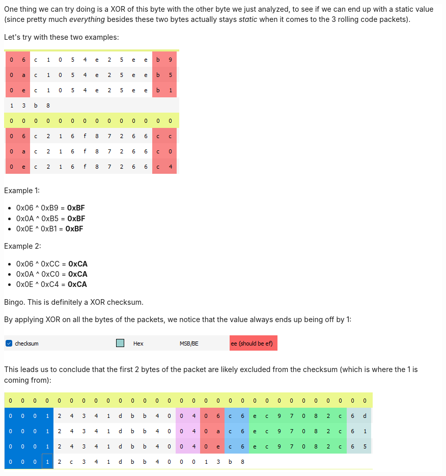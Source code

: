 One thing we can try doing is a XOR of this byte with the other byte we just analyzed, to see if we can end up with a static value (since pretty much *everything* besides these two bytes actually stays *static* when it comes to the 3 rolling code packets).

Let's try with these two examples:

![](/assets/media/urh-checksum-theory-test.png)

Example 1:

* 0x06 ^ 0xB9 = **0xBF**
* 0x0A ^ 0xB5 = **0xBF**
* 0x0E ^ 0xB1 = **0xBF**

Example 2:

* 0x06 ^ 0xCC = **0xCA**
* 0x0A ^ 0xC0 = **0xCA**
* 0x0E ^ 0xC4 = **0xCA**

Bingo. This is definitely a XOR checksum.

By applying XOR on all the bytes of the packets, we notice that the value always ends up being off by 1:

![](/assets/media/urh-bad-checksum.png)

This leads us to conclude that the first 2 bytes of the packet are likely excluded from the checksum (which is where the 1 is coming from):

![](/assets/media/urh-synchronization-bytes.png)
